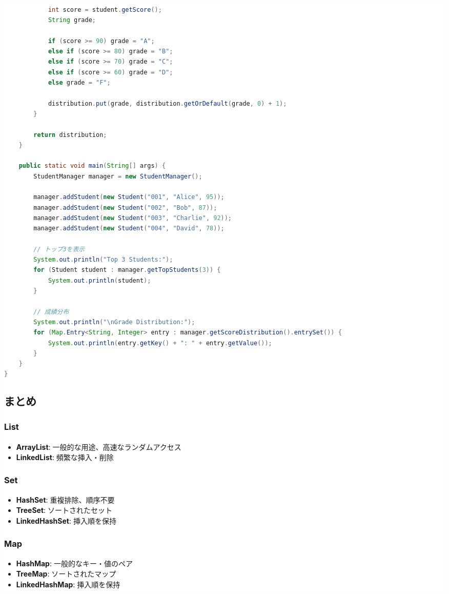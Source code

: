 ```java
            int score = student.getScore();
            String grade;

            if (score >= 90) grade = "A";
            else if (score >= 80) grade = "B";
            else if (score >= 70) grade = "C";
            else if (score >= 60) grade = "D";
            else grade = "F";

            distribution.put(grade, distribution.getOrDefault(grade, 0) + 1);
        }

        return distribution;
    }

    public static void main(String[] args) {
        StudentManager manager = new StudentManager();

        manager.addStudent(new Student("001", "Alice", 95));
        manager.addStudent(new Student("002", "Bob", 87));
        manager.addStudent(new Student("003", "Charlie", 92));
        manager.addStudent(new Student("004", "David", 78));

        // トップ3を表示
        System.out.println("Top 3 Students:");
        for (Student student : manager.getTopStudents(3)) {
            System.out.println(student);
        }

        // 成績分布
        System.out.println("\nGrade Distribution:");
        for (Map.Entry<String, Integer> entry : manager.getScoreDistribution().entrySet()) {
            System.out.println(entry.getKey() + ": " + entry.getValue());
        }
    }
}
```

## まとめ

### List
- **ArrayList**: 一般的な用途、高速なランダムアクセス
- **LinkedList**: 頻繁な挿入・削除

### Set
- **HashSet**: 重複排除、順序不要
- **TreeSet**: ソートされたセット
- **LinkedHashSet**: 挿入順を保持

### Map
- **HashMap**: 一般的なキー・値のペア
- **TreeMap**: ソートされたマップ
- **LinkedHashMap**: 挿入順を保持

